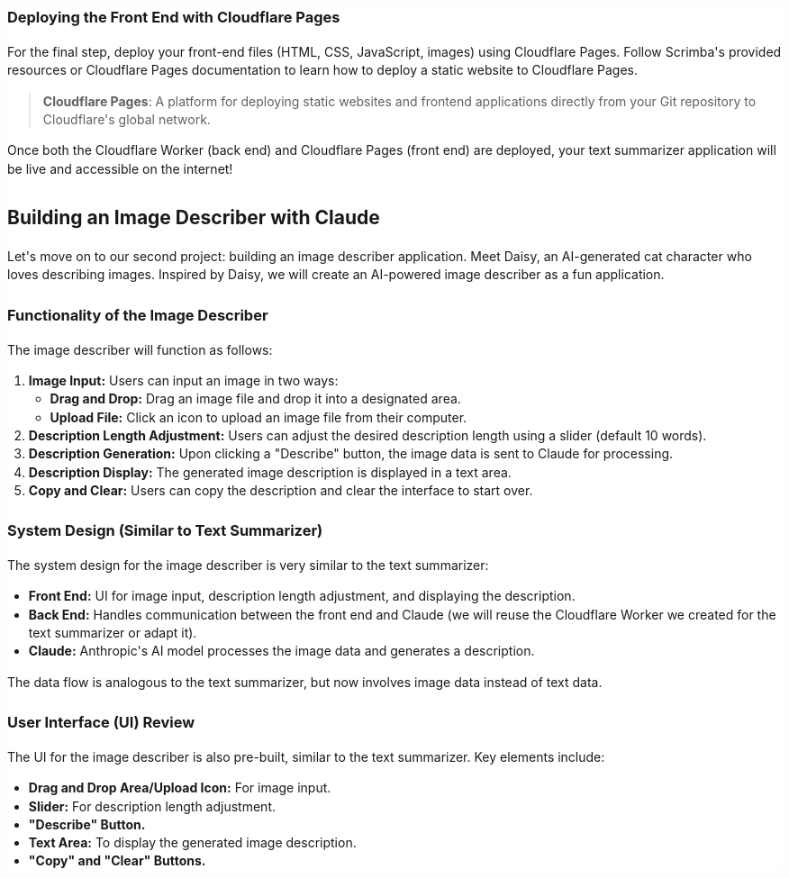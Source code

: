 ### Deploying the Front End with Cloudflare Pages

For the final step, deploy your front-end files (HTML, CSS, JavaScript, images) using Cloudflare Pages. Follow Scrimba's provided resources or Cloudflare Pages documentation to learn how to deploy a static website to Cloudflare Pages.

> **Cloudflare Pages**: A platform for deploying static websites and frontend applications directly from your Git repository to Cloudflare's global network.

Once both the Cloudflare Worker (back end) and Cloudflare Pages (front end) are deployed, your text summarizer application will be live and accessible on the internet!

## Building an Image Describer with Claude

Let's move on to our second project: building an image describer application. Meet Daisy, an AI-generated cat character who loves describing images. Inspired by Daisy, we will create an AI-powered image describer as a fun application.

### Functionality of the Image Describer

The image describer will function as follows:

1.  **Image Input:** Users can input an image in two ways:
    *   **Drag and Drop:** Drag an image file and drop it into a designated area.
    *   **Upload File:** Click an icon to upload an image file from their computer.
2.  **Description Length Adjustment:** Users can adjust the desired description length using a slider (default 10 words).
3.  **Description Generation:** Upon clicking a "Describe" button, the image data is sent to Claude for processing.
4.  **Description Display:** The generated image description is displayed in a text area.
5.  **Copy and Clear:** Users can copy the description and clear the interface to start over.

### System Design (Similar to Text Summarizer)

The system design for the image describer is very similar to the text summarizer:

*   **Front End:**  UI for image input, description length adjustment, and displaying the description.
*   **Back End:**  Handles communication between the front end and Claude (we will reuse the Cloudflare Worker we created for the text summarizer or adapt it).
*   **Claude:** Anthropic's AI model processes the image data and generates a description.

The data flow is analogous to the text summarizer, but now involves image data instead of text data.

### User Interface (UI) Review

The UI for the image describer is also pre-built, similar to the text summarizer. Key elements include:

*   **Drag and Drop Area/Upload Icon:** For image input.
*   **Slider:** For description length adjustment.
*   **"Describe" Button.**
*   **Text Area:** To display the generated image description.
*   **"Copy" and "Clear" Buttons.**
